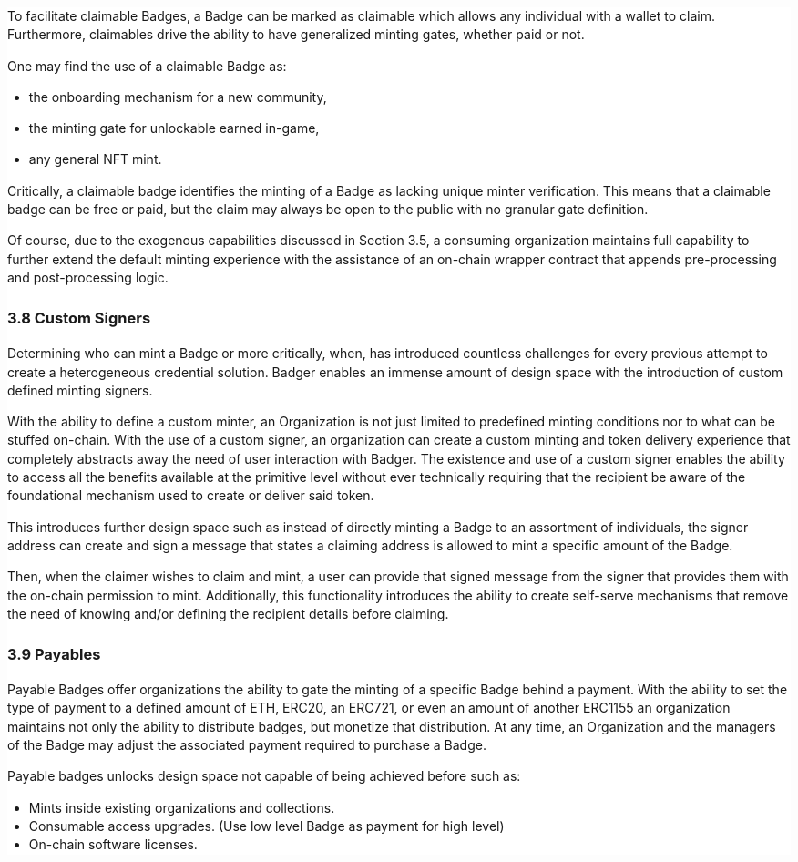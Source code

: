 To facilitate claimable Badges, a Badge can be marked as claimable which allows any individual with a wallet to claim. Furthermore, claimables drive the ability to have generalized minting gates, whether paid or not.

One may find the use of a claimable Badge as:

* the onboarding mechanism for a new community,

* the minting gate for unlockable earned in-game,

* any general NFT mint.

Critically, a claimable badge identifies the minting of a Badge as lacking unique minter verification. This means that a claimable badge can be free or paid, but the claim may always be open to the public with no granular gate definition.

Of course, due to the exogenous capabilities discussed in Section 3.5, a consuming organization maintains full capability to further extend the default minting experience with the assistance of an on-chain wrapper contract that appends pre-processing and post-processing logic.


### 3.8	Custom Signers

Determining who can mint a Badge or more critically, when, has introduced countless challenges for every previous attempt to create a heterogeneous credential solution. Badger enables an immense amount of design space with the introduction of custom defined minting signers.

With the ability to define a custom minter, an Organization is not just limited to predefined minting conditions nor to what can be stuffed on-chain. With the use of a custom signer, an organization can create a custom minting and token delivery experience that completely abstracts away the need of user interaction with Badger. The existence and use of a custom signer enables the ability to access all the benefits available at the primitive level without ever technically requiring that the recipient be aware of the foundational mechanism used to create or deliver said token.

This introduces further design space such as instead of directly minting a Badge to an assortment of individuals, the signer address can create and sign a message that states a claiming address is allowed to mint a specific amount of the Badge. 

Then, when the claimer wishes to claim and mint, a user can provide that signed message from the signer that provides them with the on-chain permission to mint. Additionally, this functionality introduces the ability to create self-serve mechanisms that remove the need of knowing and/or defining the recipient details before claiming.

### 3.9 Payables

Payable Badges offer organizations the ability to gate the minting of a specific Badge behind a payment. With the ability to set the type of payment to a defined amount of ETH, ERC20, an ERC721, or even an amount of another ERC1155 an organization maintains not only the ability to distribute badges, but monetize that distribution. At any time, an Organization and the managers of the Badge may adjust the associated payment required to purchase a Badge.

Payable badges unlocks design space not capable of being achieved before such as:

* Mints inside existing organizations and collections.
* Consumable access upgrades. (Use low level Badge as payment for high level)
* On-chain software licenses.
